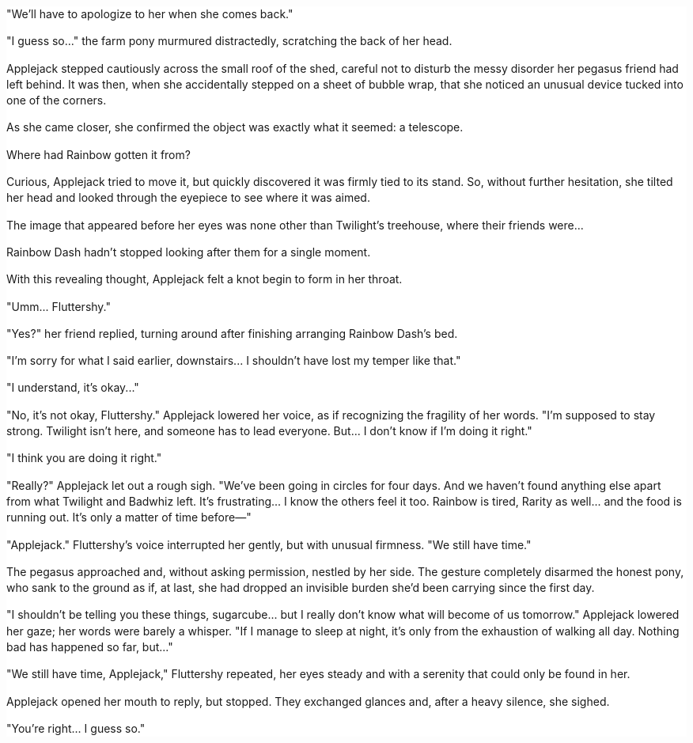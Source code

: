 "We’ll have to apologize to her when she comes back."

"I guess so..." the farm pony murmured distractedly, scratching the back of her head.

Applejack stepped cautiously across the small roof of the shed, careful not to disturb the messy disorder her pegasus friend had left behind. It was then, when she accidentally stepped on a sheet of bubble wrap, that she noticed an unusual device tucked into one of the corners.

As she came closer, she confirmed the object was exactly what it seemed: a telescope.

Where had Rainbow gotten it from?

Curious, Applejack tried to move it, but quickly discovered it was firmly tied to its stand. So, without further hesitation, she tilted her head and looked through the eyepiece to see where it was aimed.

The image that appeared before her eyes was none other than Twilight’s treehouse, where their friends were...

Rainbow Dash hadn’t stopped looking after them for a single moment.

With this revealing thought, Applejack felt a knot begin to form in her throat.

"Umm... Fluttershy."

"Yes?" her friend replied, turning around after finishing arranging Rainbow Dash’s bed.

"I’m sorry for what I said earlier, downstairs... I shouldn’t have lost my temper like that."

"I understand, it’s okay..."

"No, it’s not okay, Fluttershy." Applejack lowered her voice, as if recognizing the fragility of her words. "I’m supposed to stay strong. Twilight isn’t here, and someone has to lead everyone. But... I don’t know if I’m doing it right."

"I think you are doing it right."

"Really?" Applejack let out a rough sigh. "We’ve been going in circles for four days. And we haven’t found anything else apart from what Twilight and Badwhiz left. It’s frustrating... I know the others feel it too. Rainbow is tired, Rarity as well... and the food is running out. It’s only a matter of time before—"

"Applejack." Fluttershy’s voice interrupted her gently, but with unusual firmness. "We still have time."

The pegasus approached and, without asking permission, nestled by her side. The gesture completely disarmed the honest pony, who sank to the ground as if, at last, she had dropped an invisible burden she’d been carrying since the first day.

"I shouldn’t be telling you these things, sugarcube... but I really don’t know what will become of us tomorrow." Applejack lowered her gaze; her words were barely a whisper. "If I manage to sleep at night, it’s only from the exhaustion of walking all day. Nothing bad has happened so far, but..."

"We still have time, Applejack," Fluttershy repeated, her eyes steady and with a serenity that could only be found in her.

Applejack opened her mouth to reply, but stopped. They exchanged glances and, after a heavy silence, she sighed.

"You’re right... I guess so."
